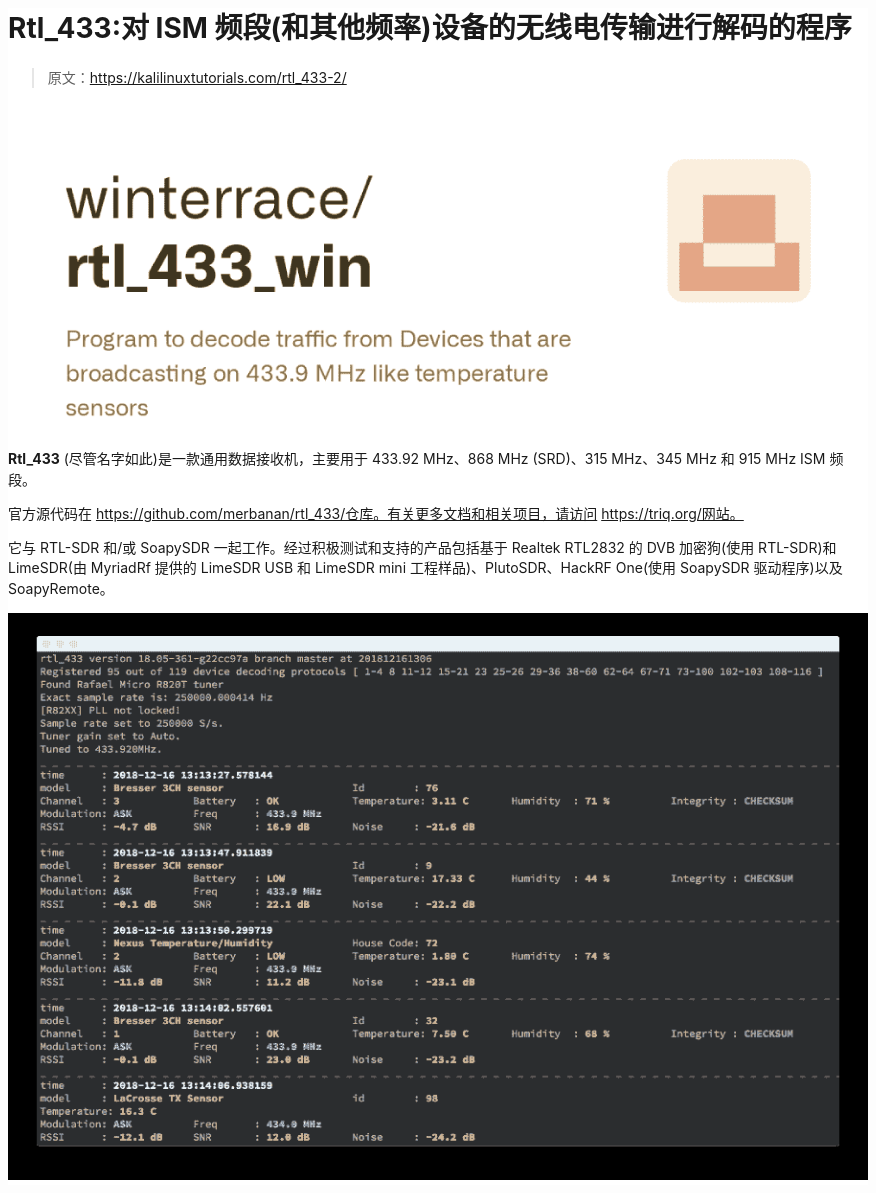 # Rtl_433:对 ISM 频段(和其他频率)设备的无线电传输进行解码的程序

> 原文：<https://kalilinuxtutorials.com/rtl_433-2/>

[![Rtl_433 : Program To Decode Radio Transmissions From Devices On The ISM Bands (And Other Frequencies)](img//fe0d42afd840b1f01ff5f56acbe7920f.png "Rtl_433 : Program To Decode Radio Transmissions From Devices On The ISM Bands (And Other Frequencies)")](https://1.bp.blogspot.com/-XevfeO2-33g/YQQLx9WG48I/AAAAAAAAKTc/WWNicAuTEe0PV8cmM8IYdThIOwT3V4RdQCLcBGAsYHQ/s996/rtl_433_win%2B%25281%2529.png)

**Rtl_433** (尽管名字如此)是一款通用数据接收机，主要用于 433.92 MHz、868 MHz (SRD)、315 MHz、345 MHz 和 915 MHz ISM 频段。

官方源代码在 https://github.com/merbanan/rtl_433/仓库。有关更多文档和相关项目，请访问 https://triq.org/网站。

它与 RTL-SDR 和/或 SoapySDR 一起工作。经过积极测试和支持的产品包括基于 Realtek RTL2832 的 DVB 加密狗(使用 RTL-SDR)和 LimeSDR(由 MyriadRf 提供的 LimeSDR USB 和 LimeSDR mini 工程样品)、PlutoSDR、HackRF One(使用 SoapySDR 驱动程序)以及 SoapyRemote。

![](img//a4d25b8f926cbb2a386fe579fb4ca17d.png)
